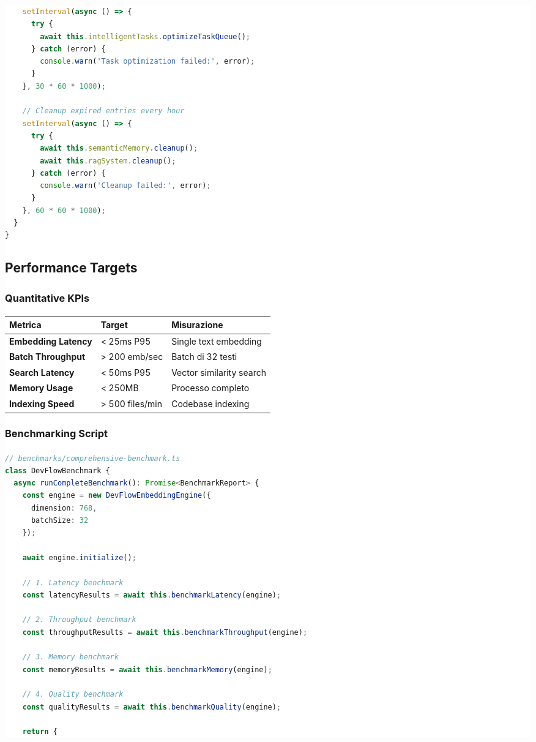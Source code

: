 ```typescript
    setInterval(async () => {
      try {
        await this.intelligentTasks.optimizeTaskQueue();
      } catch (error) {
        console.warn('Task optimization failed:', error);
      }
    }, 30 * 60 * 1000);
    
    // Cleanup expired entries every hour
    setInterval(async () => {
      try {
        await this.semanticMemory.cleanup();
        await this.ragSystem.cleanup();
      } catch (error) {
        console.warn('Cleanup failed:', error);
      }
    }, 60 * 60 * 1000);
  }
}
```


## Performance Targets

### **Quantitative KPIs**

| Metrica | Target | Misurazione |
| :-- | :-- | :-- |
| **Embedding Latency** | < 25ms P95 | Single text embedding |
| **Batch Throughput** | > 200 emb/sec | Batch di 32 testi |
| **Search Latency** | < 50ms P95 | Vector similarity search |
| **Memory Usage** | < 250MB | Processo completo |
| **Indexing Speed** | > 500 files/min | Codebase indexing |

### **Benchmarking Script**

```typescript
// benchmarks/comprehensive-benchmark.ts
class DevFlowBenchmark {
  async runCompleteBenchmark(): Promise<BenchmarkReport> {
    const engine = new DevFlowEmbeddingEngine({
      dimension: 768,
      batchSize: 32
    });
    
    await engine.initialize();
    
    // 1. Latency benchmark
    const latencyResults = await this.benchmarkLatency(engine);
    
    // 2. Throughput benchmark  
    const throughputResults = await this.benchmarkThroughput(engine);
    
    // 3. Memory benchmark
    const memoryResults = await this.benchmarkMemory(engine);
    
    // 4. Quality benchmark
    const qualityResults = await this.benchmarkQuality(engine);
    
    return {
```